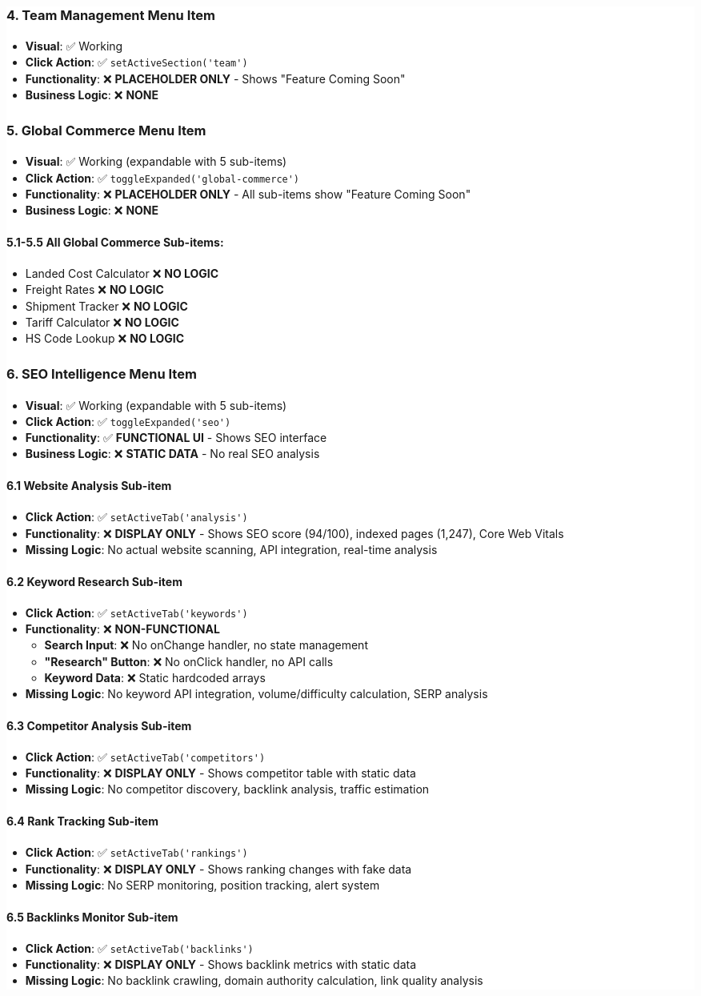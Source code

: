 ### **4. Team Management Menu Item**
- **Visual**: ✅ Working
- **Click Action**: ✅ `setActiveSection('team')`
- **Functionality**: ❌ **PLACEHOLDER ONLY** - Shows "Feature Coming Soon"
- **Business Logic**: ❌ **NONE**

### **5. Global Commerce Menu Item**
- **Visual**: ✅ Working (expandable with 5 sub-items)
- **Click Action**: ✅ `toggleExpanded('global-commerce')`
- **Functionality**: ❌ **PLACEHOLDER ONLY** - All sub-items show "Feature Coming Soon"
- **Business Logic**: ❌ **NONE**

#### **5.1-5.5 All Global Commerce Sub-items**:
- Landed Cost Calculator ❌ **NO LOGIC**
- Freight Rates ❌ **NO LOGIC**  
- Shipment Tracker ❌ **NO LOGIC**
- Tariff Calculator ❌ **NO LOGIC**
- HS Code Lookup ❌ **NO LOGIC**

### **6. SEO Intelligence Menu Item**
- **Visual**: ✅ Working (expandable with 5 sub-items)
- **Click Action**: ✅ `toggleExpanded('seo')`
- **Functionality**: ✅ **FUNCTIONAL UI** - Shows SEO interface
- **Business Logic**: ❌ **STATIC DATA** - No real SEO analysis

#### **6.1 Website Analysis Sub-item**
- **Click Action**: ✅ `setActiveTab('analysis')`
- **Functionality**: ❌ **DISPLAY ONLY** - Shows SEO score (94/100), indexed pages (1,247), Core Web Vitals
- **Missing Logic**: No actual website scanning, API integration, real-time analysis

#### **6.2 Keyword Research Sub-item**
- **Click Action**: ✅ `setActiveTab('keywords')`
- **Functionality**: ❌ **NON-FUNCTIONAL**
  - **Search Input**: ❌ No onChange handler, no state management
  - **"Research" Button**: ❌ No onClick handler, no API calls
  - **Keyword Data**: ❌ Static hardcoded arrays
- **Missing Logic**: No keyword API integration, volume/difficulty calculation, SERP analysis

#### **6.3 Competitor Analysis Sub-item**
- **Click Action**: ✅ `setActiveTab('competitors')`
- **Functionality**: ❌ **DISPLAY ONLY** - Shows competitor table with static data
- **Missing Logic**: No competitor discovery, backlink analysis, traffic estimation

#### **6.4 Rank Tracking Sub-item**
- **Click Action**: ✅ `setActiveTab('rankings')`
- **Functionality**: ❌ **DISPLAY ONLY** - Shows ranking changes with fake data
- **Missing Logic**: No SERP monitoring, position tracking, alert system

#### **6.5 Backlinks Monitor Sub-item**
- **Click Action**: ✅ `setActiveTab('backlinks')`
- **Functionality**: ❌ **DISPLAY ONLY** - Shows backlink metrics with static data
- **Missing Logic**: No backlink crawling, domain authority calculation, link quality analysis
